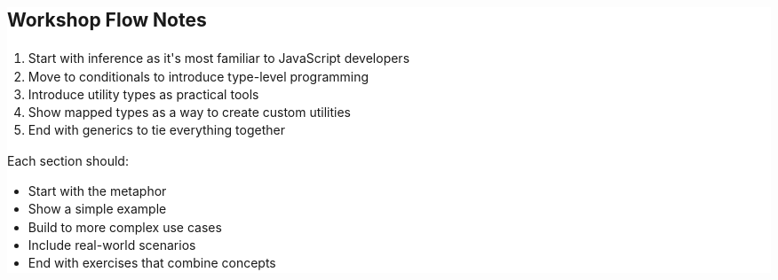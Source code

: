 ## Workshop Flow Notes
1. Start with inference as it's most familiar to JavaScript developers
2. Move to conditionals to introduce type-level programming
3. Introduce utility types as practical tools
4. Show mapped types as a way to create custom utilities
5. End with generics to tie everything together

Each section should:
- Start with the metaphor
- Show a simple example
- Build to more complex use cases
- Include real-world scenarios
- End with exercises that combine concepts 
